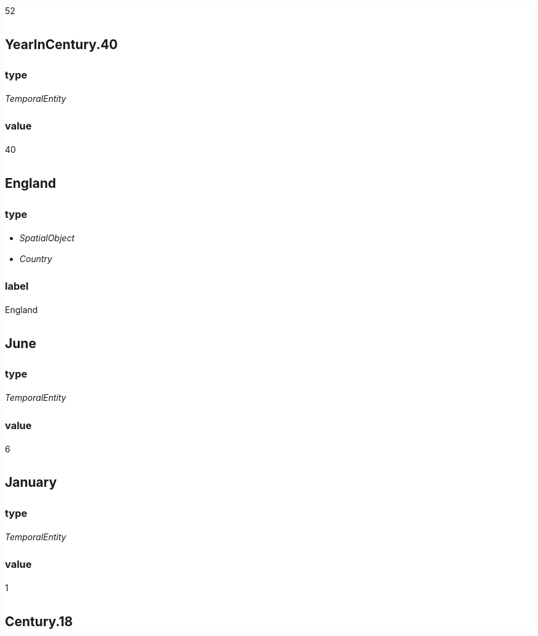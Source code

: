 
52

## YearInCentury.40

### type


*TemporalEntity*

### value


40

## England

### type

 - *SpatialObject*

 - *Country*

### label


England

## June

### type


*TemporalEntity*

### value


6

## January

### type


*TemporalEntity*

### value


1

## Century.18
